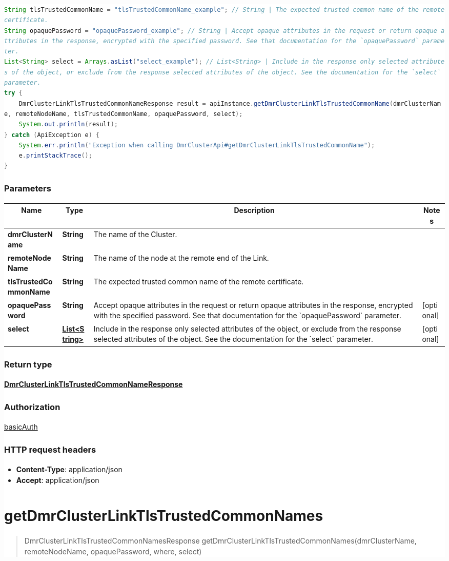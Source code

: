 ```java
String tlsTrustedCommonName = "tlsTrustedCommonName_example"; // String | The expected trusted common name of the remote certificate.
String opaquePassword = "opaquePassword_example"; // String | Accept opaque attributes in the request or return opaque attributes in the response, encrypted with the specified password. See that documentation for the `opaquePassword` parameter.
List<String> select = Arrays.asList("select_example"); // List<String> | Include in the response only selected attributes of the object, or exclude from the response selected attributes of the object. See the documentation for the `select` parameter.
try {
    DmrClusterLinkTlsTrustedCommonNameResponse result = apiInstance.getDmrClusterLinkTlsTrustedCommonName(dmrClusterName, remoteNodeName, tlsTrustedCommonName, opaquePassword, select);
    System.out.println(result);
} catch (ApiException e) {
    System.err.println("Exception when calling DmrClusterApi#getDmrClusterLinkTlsTrustedCommonName");
    e.printStackTrace();
}
```

### Parameters

Name | Type | Description  | Notes
------------- | ------------- | ------------- | -------------
 **dmrClusterName** | **String**| The name of the Cluster. |
 **remoteNodeName** | **String**| The name of the node at the remote end of the Link. |
 **tlsTrustedCommonName** | **String**| The expected trusted common name of the remote certificate. |
 **opaquePassword** | **String**| Accept opaque attributes in the request or return opaque attributes in the response, encrypted with the specified password. See that documentation for the &#x60;opaquePassword&#x60; parameter. | [optional]
 **select** | [**List&lt;String&gt;**](String.md)| Include in the response only selected attributes of the object, or exclude from the response selected attributes of the object. See the documentation for the &#x60;select&#x60; parameter. | [optional]

### Return type

[**DmrClusterLinkTlsTrustedCommonNameResponse**](DmrClusterLinkTlsTrustedCommonNameResponse.md)

### Authorization

[basicAuth](../README.md#basicAuth)

### HTTP request headers

 - **Content-Type**: application/json
 - **Accept**: application/json

<a name="getDmrClusterLinkTlsTrustedCommonNames"></a>
# **getDmrClusterLinkTlsTrustedCommonNames**
> DmrClusterLinkTlsTrustedCommonNamesResponse getDmrClusterLinkTlsTrustedCommonNames(dmrClusterName, remoteNodeName, opaquePassword, where, select)
